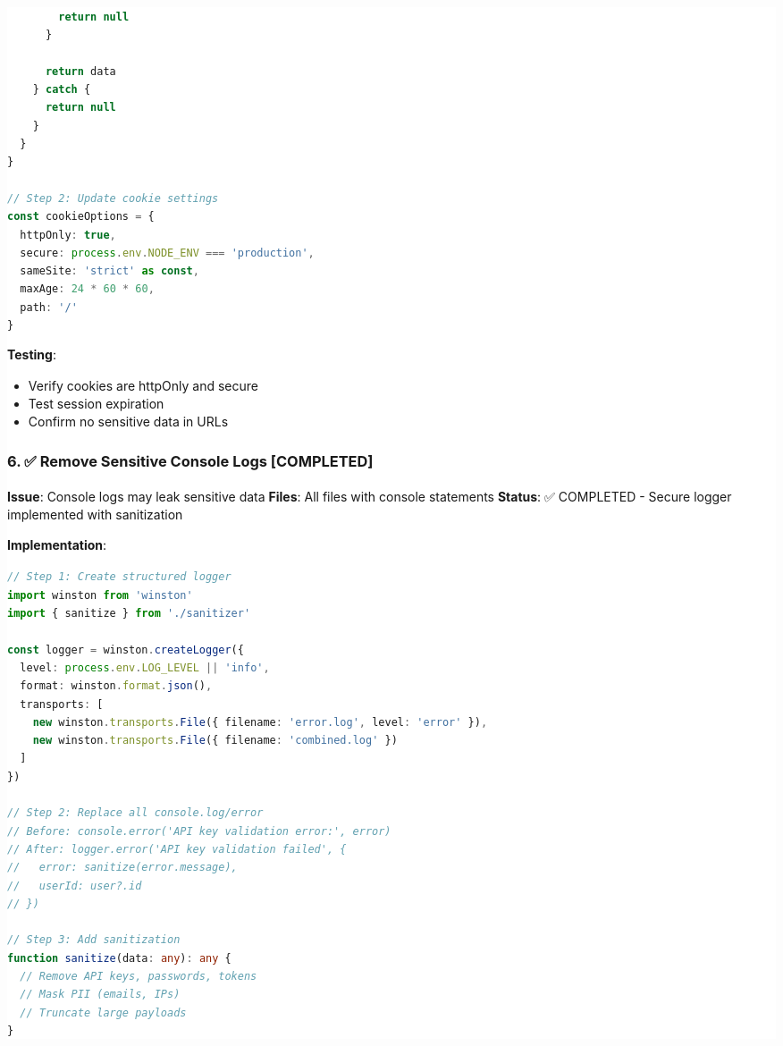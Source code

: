 ```typescript
        return null
      }

      return data
    } catch {
      return null
    }
  }
}

// Step 2: Update cookie settings
const cookieOptions = {
  httpOnly: true,
  secure: process.env.NODE_ENV === 'production',
  sameSite: 'strict' as const,
  maxAge: 24 * 60 * 60,
  path: '/'
}
```

**Testing**:
- Verify cookies are httpOnly and secure
- Test session expiration
- Confirm no sensitive data in URLs

### 6. ✅ Remove Sensitive Console Logs [COMPLETED]
**Issue**: Console logs may leak sensitive data
**Files**: All files with console statements
**Status**: ✅ COMPLETED - Secure logger implemented with sanitization

**Implementation**:
```typescript
// Step 1: Create structured logger
import winston from 'winston'
import { sanitize } from './sanitizer'

const logger = winston.createLogger({
  level: process.env.LOG_LEVEL || 'info',
  format: winston.format.json(),
  transports: [
    new winston.transports.File({ filename: 'error.log', level: 'error' }),
    new winston.transports.File({ filename: 'combined.log' })
  ]
})

// Step 2: Replace all console.log/error
// Before: console.error('API key validation error:', error)
// After: logger.error('API key validation failed', {
//   error: sanitize(error.message),
//   userId: user?.id
// })

// Step 3: Add sanitization
function sanitize(data: any): any {
  // Remove API keys, passwords, tokens
  // Mask PII (emails, IPs)
  // Truncate large payloads
}
```
